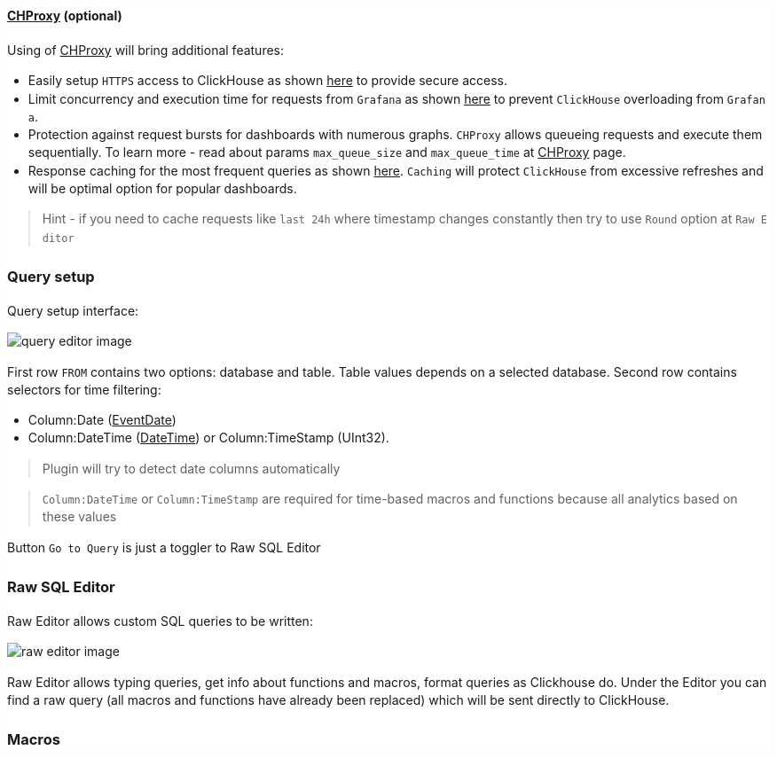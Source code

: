 #### [CHProxy](https://github.com/Vertamedia/chproxy) (optional)
Using of [CHProxy](https://github.com/Vertamedia/chproxy) will bring additional features:
* Easily setup `HTTPS` access to ClickHouse as shown [here](https://github.com/Vertamedia/chproxy#authorize-users-by-passwords-via-https)
to provide secure access.
* Limit concurrency and execution time for requests from `Grafana` as shown [here](https://github.com/Vertamedia/chproxy#spread-selects-from-reporting-apps-among-cluster-nodes)
to prevent `ClickHouse` overloading from `Grafana`.
* Protection against request bursts for dashboards with numerous graphs. `CHProxy` allows queueing requests and execute them sequentially.
To learn more - read about params `max_queue_size` and `max_queue_time` at [CHProxy](https://github.com/Vertamedia/chproxy) page.
* Response caching for the most frequent queries as shown [here](https://github.com/Vertamedia/chproxy#caching).
`Caching` will protect `ClickHouse` from excessive refreshes and will be optimal option for popular dashboards.
> Hint - if you need to cache requests like `last 24h` where timestamp changes constantly then try to use `Round` option at `Raw Editor`


### Query setup

Query setup interface:

![query editor image](https://user-images.githubusercontent.com/2902918/32498037-2e9df438-c3d7-11e7-90de-73957c20cf6d.png)

First row `FROM` contains two options: database and table. Table values depends on a selected database.
Second row contains selectors for time filtering:
* Column:Date ([EventDate](https://clickhouse.yandex/reference_en.html#Date))
* Column:DateTime ([DateTime](https://clickhouse.yandex/reference_en.html#DateTime)) or Column:TimeStamp (UInt32).

> Plugin will try to detect date columns automatically

> `Column:DateTime` or `Column:TimeStamp` are required for time-based macros and functions because all analytics based on these values

Button `Go to Query` is just a toggler to Raw SQL Editor

### Raw SQL Editor

Raw Editor allows custom SQL queries to be written:

![raw editor image](https://user-images.githubusercontent.com/2902918/32843338-337f2efc-ca28-11e7-9bde-ec65faa3cdc9.png)


Raw Editor allows typing queries, get info about functions and macros, format queries as Clickhouse do. 
Under the Editor you can find a raw query (all macros and functions have already been replaced) which will be sent directly to ClickHouse. 

### Macros
